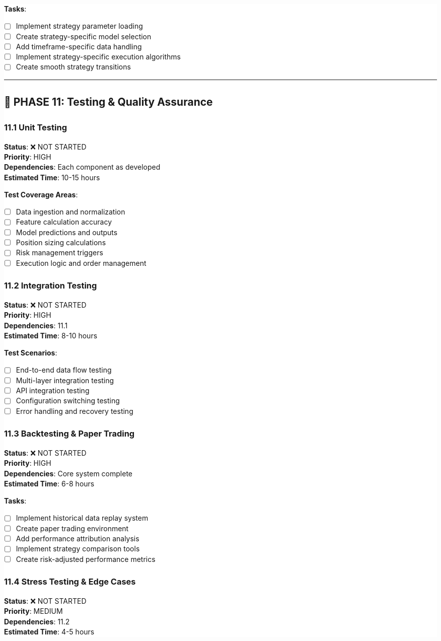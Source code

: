 **Tasks**:
- [ ] Implement strategy parameter loading
- [ ] Create strategy-specific model selection
- [ ] Add timeframe-specific data handling
- [ ] Implement strategy-specific execution algorithms
- [ ] Create smooth strategy transitions

---

## 🧪 PHASE 11: Testing & Quality Assurance

### 11.1 Unit Testing
**Status**: ❌ NOT STARTED  
**Priority**: HIGH  
**Dependencies**: Each component as developed  
**Estimated Time**: 10-15 hours

**Test Coverage Areas**:
- [ ] Data ingestion and normalization
- [ ] Feature calculation accuracy
- [ ] Model predictions and outputs
- [ ] Position sizing calculations
- [ ] Risk management triggers
- [ ] Execution logic and order management

### 11.2 Integration Testing
**Status**: ❌ NOT STARTED  
**Priority**: HIGH  
**Dependencies**: 11.1  
**Estimated Time**: 8-10 hours

**Test Scenarios**:
- [ ] End-to-end data flow testing
- [ ] Multi-layer integration testing
- [ ] API integration testing
- [ ] Configuration switching testing
- [ ] Error handling and recovery testing

### 11.3 Backtesting & Paper Trading
**Status**: ❌ NOT STARTED  
**Priority**: HIGH  
**Dependencies**: Core system complete  
**Estimated Time**: 6-8 hours

**Tasks**:
- [ ] Implement historical data replay system
- [ ] Create paper trading environment
- [ ] Add performance attribution analysis
- [ ] Implement strategy comparison tools
- [ ] Create risk-adjusted performance metrics

### 11.4 Stress Testing & Edge Cases
**Status**: ❌ NOT STARTED  
**Priority**: MEDIUM  
**Dependencies**: 11.2  
**Estimated Time**: 4-5 hours
